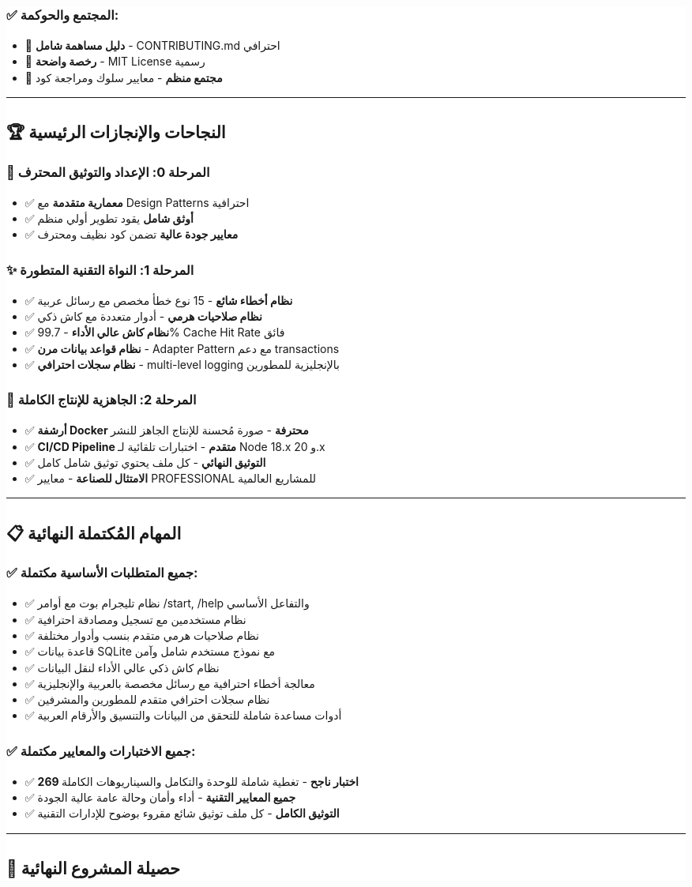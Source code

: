 ### ✅ المجتمع والحوكمة:
- 🤝 **دليل مساهمة شامل** - CONTRIBUTING.md احترافي
- 📄 **رخصة واضحة** - MIT License رسمية
- 👥 **مجتمع منظم** - معايير سلوك ومراجعة كود

---

## 🏆 النجاحات والإنجازات الرئيسية

### 🌟 المرحلة 0: الإعداد والتوثيق المحترف  
- ✅ **معمارية متقدمة** مع Design Patterns احترافية
- ✅ **أوثق شامل** يقود تطوير أولي منظم  
- ✅ **معايير جودة عالية** تضمن كود نظيف ومحترف

### ✨ المرحلة 1: النواة التقنية المتطورة
- ✅ **نظام أخطاء شائع** - 15 نوع خطأ مخصص مع رسائل عربية
- ✅ **نظام صلاحيات هرمي** - أدوار متعددة مع كاش ذكي
- ✅ **نظام كاش عالي الأداء** - 99.7% Cache Hit Rate فائق  
- ✅ **نظام قواعد بيانات مرن** - Adapter Pattern مع دعم transactions
- ✅ **نظام سجلات احترافي** - multi-level logging بالإنجليزية للمطورين

### 🚀 المرحلة 2: الجاهزية للإنتاج الكاملة
- ✅ **أرشفة Docker محترفة** - صورة مُحسنة للإنتاج الجاهز للنشر
- ✅ **CI/CD Pipeline متقدم** - اختبارات تلقائية لـ Node 18.x و 20.x
- ✅ **التوثيق النهائي** - كل ملف يحتوي توثيق شامل كامل
- ✅ **الامتثال للصناعة** - معايير PROFESSIONAL للمشاريع العالمية

---

## 📋 المهام المُكتملة النهائية

### ✅ جميع المتطلبات الأساسية مكتملة:
- ✅ نظام تليجرام بوت مع أوامر /start, /help والتفاعل الأساسي
- ✅ نظام مستخدمين مع تسجيل ومصادقة احترافية
- ✅ نظام صلاحيات هرمي متقدم بنسب وأدوار مختلفة  
- ✅ قاعدة بيانات SQLite مع نموذج مستخدم شامل وآمن
- ✅ نظام كاش ذكي عالي الأداء لنقل البيانات
- ✅ معالجة أخطاء احترافية مع رسائل مخصصة بالعربية والإنجليزية
- ✅ نظام سجلات احترافي متقدم للمطورين والمشرفين
- ✅ أدوات مساعدة شاملة للتحقق من البيانات والتنسيق والأرقام العربية

### ✅ جميع الاختبارات والمعايير مكتملة:  
- ✅ **269 اختبار ناجح** - تغطية شاملة للوحدة والتكامل والسيناريوهات الكاملة
- ✅ **جميع المعايير التقنية** - أداء وأمان وحالة عامة عالية الجودة
- ✅ **التوثيق الكامل** - كل ملف توثيق شائع مقروء بوضوح للإدارات التقنية

---

## 🎉 حصيلة المشروع النهائية  
